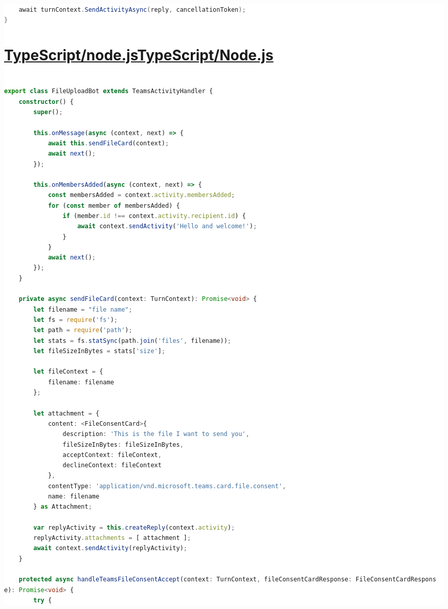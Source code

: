 ```csharp
    await turnContext.SendActivityAsync(reply, cancellationToken);
}
```

# <a name="typescriptnodejstabtypescript"></a>[<span data-ttu-id="98fd9-160">TypeScript/node.js</span><span class="sxs-lookup"><span data-stu-id="98fd9-160">TypeScript/Node.js</span></span>](#tab/typescript)



```typescript

export class FileUploadBot extends TeamsActivityHandler {
    constructor() {
        super();

        this.onMessage(async (context, next) => {
            await this.sendFileCard(context);
            await next();
        });

        this.onMembersAdded(async (context, next) => {
            const membersAdded = context.activity.membersAdded;
            for (const member of membersAdded) {
                if (member.id !== context.activity.recipient.id) {
                    await context.sendActivity('Hello and welcome!');
                }
            }
            await next();
        });
    }

    private async sendFileCard(context: TurnContext): Promise<void> {
        let filename = "file name";
        let fs = require('fs'); 
        let path = require('path');
        let stats = fs.statSync(path.join('files', filename));
        let fileSizeInBytes = stats['size'];

        let fileContext = {
            filename: filename
        };

        let attachment = {
            content: <FileConsentCard>{
                description: 'This is the file I want to send you',
                fileSizeInBytes: fileSizeInBytes,
                acceptContext: fileContext,
                declineContext: fileContext
            },
            contentType: 'application/vnd.microsoft.teams.card.file.consent',
            name: filename
        } as Attachment;

        var replyActivity = this.createReply(context.activity);
        replyActivity.attachments = [ attachment ];
        await context.sendActivity(replyActivity);
    }

    protected async handleTeamsFileConsentAccept(context: TurnContext, fileConsentCardResponse: FileConsentCardResponse): Promise<void> {
        try {
```